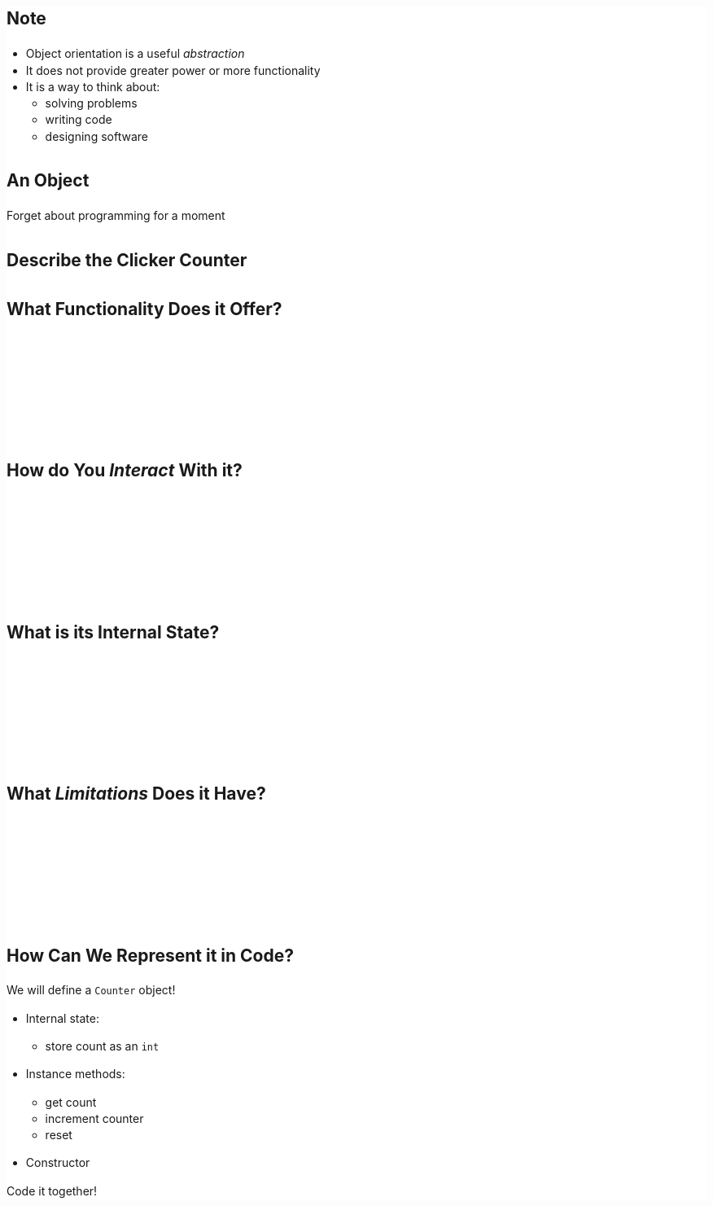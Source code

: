 ## Note

- Object orientation is a useful *abstraction*
- It does not provide greater power or more functionality
- It is a way to think about:
	- solving problems
	- writing code
	- designing software
	
## An Object

Forget about programming for a moment

<iframe width="560" height="315" src="https://www.youtube.com/embed/RyCnHyUKt5M" frameborder="0" allow="accelerometer; autoplay; clipboard-write; encrypted-media; gyroscope; picture-in-picture" allowfullscreen></iframe>

## Describe the Clicker Counter

## What Functionality Does it Offer?

<div style="margin-bottom: 12em"></div>

## How do You *Interact* With it?

<div style="margin-bottom: 12em"></div>

## What is its Internal State?

<div style="margin-bottom: 12em"></div>

## What *Limitations* Does it Have?

<div style="margin-bottom: 12em"></div>

## How Can We Represent it in Code?

We will define a `Counter` object!

- Internal state:
    + store count as an `int`
	
- Instance methods:
    + get count
	+ increment counter
	+ reset
	
- Constructor

Code it together!
	